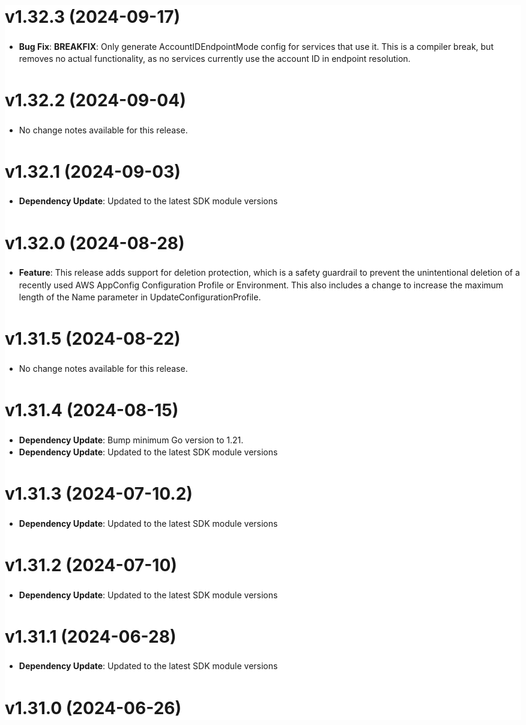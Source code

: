 # v1.32.3 (2024-09-17)

* **Bug Fix**: **BREAKFIX**: Only generate AccountIDEndpointMode config for services that use it. This is a compiler break, but removes no actual functionality, as no services currently use the account ID in endpoint resolution.

# v1.32.2 (2024-09-04)

* No change notes available for this release.

# v1.32.1 (2024-09-03)

* **Dependency Update**: Updated to the latest SDK module versions

# v1.32.0 (2024-08-28)

* **Feature**: This release adds support for deletion protection, which is a safety guardrail to prevent the unintentional deletion of a recently used AWS AppConfig Configuration Profile or Environment. This also includes a change to increase the maximum length of the Name parameter in UpdateConfigurationProfile.

# v1.31.5 (2024-08-22)

* No change notes available for this release.

# v1.31.4 (2024-08-15)

* **Dependency Update**: Bump minimum Go version to 1.21.
* **Dependency Update**: Updated to the latest SDK module versions

# v1.31.3 (2024-07-10.2)

* **Dependency Update**: Updated to the latest SDK module versions

# v1.31.2 (2024-07-10)

* **Dependency Update**: Updated to the latest SDK module versions

# v1.31.1 (2024-06-28)

* **Dependency Update**: Updated to the latest SDK module versions

# v1.31.0 (2024-06-26)
